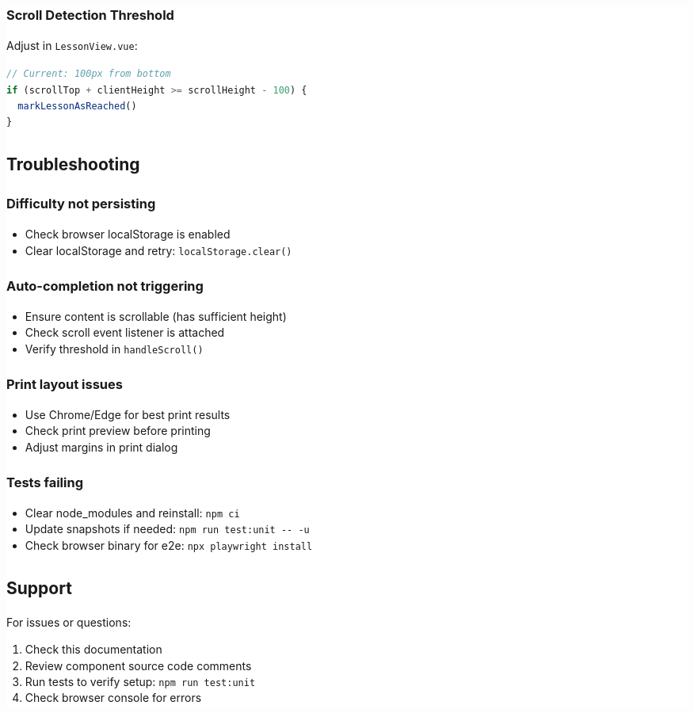 ### Scroll Detection Threshold
Adjust in `LessonView.vue`:
```javascript
// Current: 100px from bottom
if (scrollTop + clientHeight >= scrollHeight - 100) {
  markLessonAsReached()
}
```

## Troubleshooting

### Difficulty not persisting
- Check browser localStorage is enabled
- Clear localStorage and retry: `localStorage.clear()`

### Auto-completion not triggering
- Ensure content is scrollable (has sufficient height)
- Check scroll event listener is attached
- Verify threshold in `handleScroll()`

### Print layout issues
- Use Chrome/Edge for best print results
- Check print preview before printing
- Adjust margins in print dialog

### Tests failing
- Clear node_modules and reinstall: `npm ci`
- Update snapshots if needed: `npm run test:unit -- -u`
- Check browser binary for e2e: `npx playwright install`

## Support

For issues or questions:
1. Check this documentation
2. Review component source code comments
3. Run tests to verify setup: `npm run test:unit`
4. Check browser console for errors
